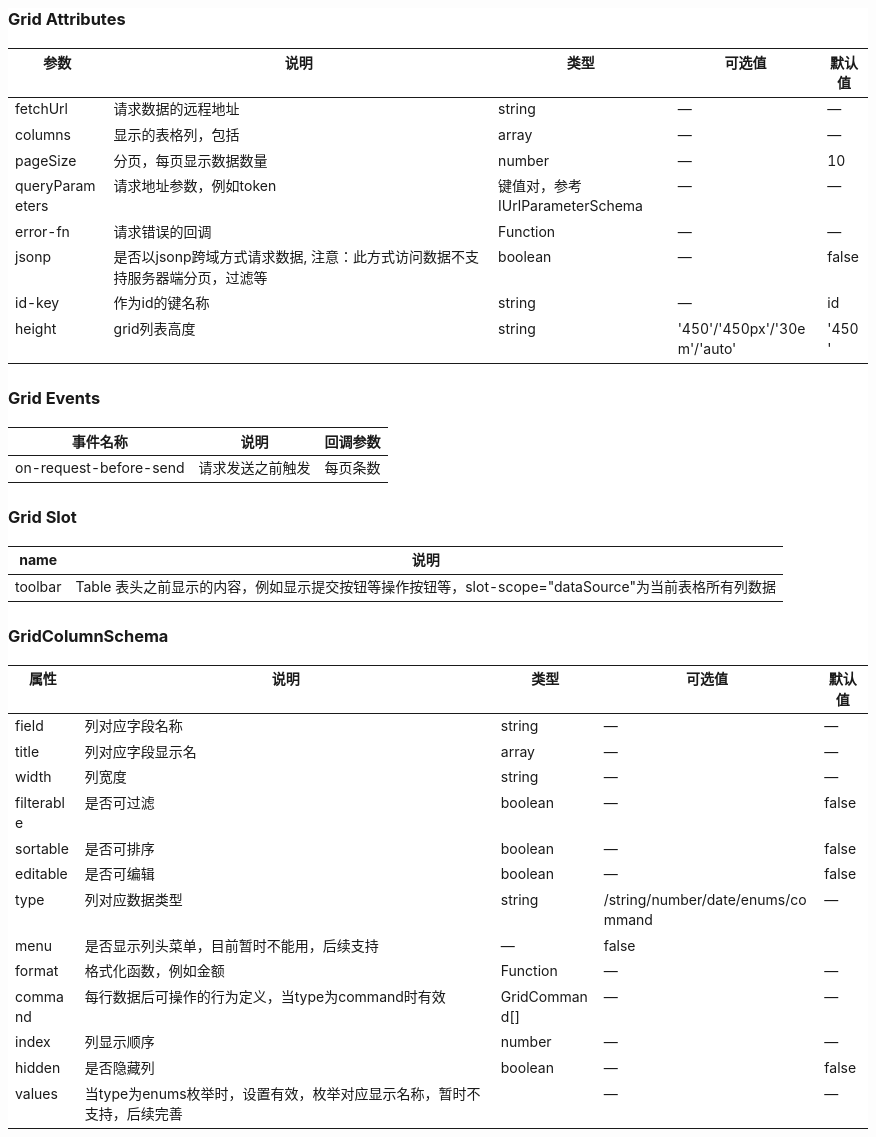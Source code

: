 ### Grid Attributes
| 参数      | 说明          | 类型      | 可选值                           | 默认值  |
|---------- |-------------- |---------- |--------------------------------  |-------- |
| fetchUrl | 请求数据的远程地址 | string | — | — |
| columns | 显示的表格列，包括 | array | — | — |
| pageSize | 分页，每页显示数据数量  | number | — | 10 |
| queryParameters | 请求地址参数，例如token  | 键值对，参考IUrlParameterSchema | — | — |
| error-fn | 请求错误的回调  | Function | — | — |
| jsonp | 是否以jsonp跨域方式请求数据, 注意：此方式访问数据不支持服务器端分页，过滤等  | boolean | — | false |
| id-key | 作为id的键名称  | string | — | id |
| height | grid列表高度  | string | '450'/'450px'/'30em'/'auto' | '450' |

### Grid Events
| 事件名称 | 说明 | 回调参数 |
|---------|--------|---------|
| on-request-before-send | 请求发送之前触发 | 每页条数 |

### Grid Slot
| name | 说明 |
|------|--------|
| toolbar | Table 表头之前显示的内容，例如显示提交按钮等操作按钮等，slot-scope="dataSource"为当前表格所有列数据 |

### GridColumnSchema

| 属性      | 说明          | 类型      | 可选值                           | 默认值  |
|---------- |-------------- |---------- |--------------------------------  |-------- |
| field | 列对应字段名称 | string | — | — |
| title | 列对应字段显示名 | array | — | — |
| width | 列宽度  | string | — | — |
| filterable | 是否可过滤  | boolean | — | false |
| sortable | 是否可排序  | boolean | — | false |
| editable | 是否可编辑 | boolean | — | false |
| type | 列对应数据类型 | string | /string/number/date/enums/command | — |
| menu | 是否显示列头菜单，目前暂时不能用，后续支持 | — | false |
| format | 格式化函数，例如金额 | Function | — | — |
| command | 每行数据后可操作的行为定义，当type为command时有效 | GridCommand[] | — | — |
| index | 列显示顺序 | number | — | — |
| hidden | 是否隐藏列 | boolean | — | false |
| values | 当type为enums枚举时，设置有效，枚举对应显示名称，暂时不支持，后续完善 | | — | — |
